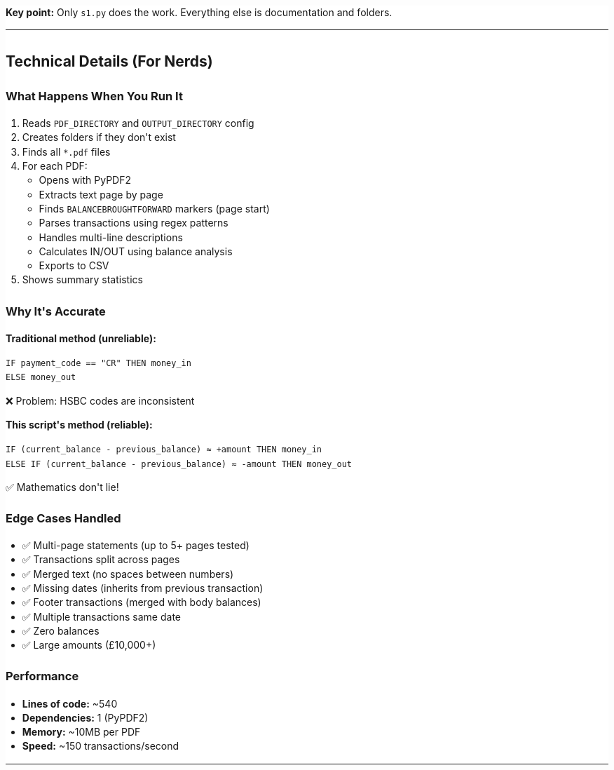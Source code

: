 **Key point:** Only `s1.py` does the work. Everything else is documentation and folders.

---

## Technical Details (For Nerds)

### What Happens When You Run It

1. Reads `PDF_DIRECTORY` and `OUTPUT_DIRECTORY` config
2. Creates folders if they don't exist
3. Finds all `*.pdf` files
4. For each PDF:
   - Opens with PyPDF2
   - Extracts text page by page
   - Finds `BALANCEBROUGHTFORWARD` markers (page start)
   - Parses transactions using regex patterns
   - Handles multi-line descriptions
   - Calculates IN/OUT using balance analysis
   - Exports to CSV
5. Shows summary statistics

### Why It's Accurate

**Traditional method (unreliable):**
```
IF payment_code == "CR" THEN money_in
ELSE money_out
```
❌ Problem: HSBC codes are inconsistent

**This script's method (reliable):**
```
IF (current_balance - previous_balance) ≈ +amount THEN money_in
ELSE IF (current_balance - previous_balance) ≈ -amount THEN money_out
```
✅ Mathematics don't lie!

### Edge Cases Handled

- ✅ Multi-page statements (up to 5+ pages tested)
- ✅ Transactions split across pages
- ✅ Merged text (no spaces between numbers)
- ✅ Missing dates (inherits from previous transaction)
- ✅ Footer transactions (merged with body balances)
- ✅ Multiple transactions same date
- ✅ Zero balances
- ✅ Large amounts (£10,000+)

### Performance

- **Lines of code:** ~540
- **Dependencies:** 1 (PyPDF2)
- **Memory:** ~10MB per PDF
- **Speed:** ~150 transactions/second

---